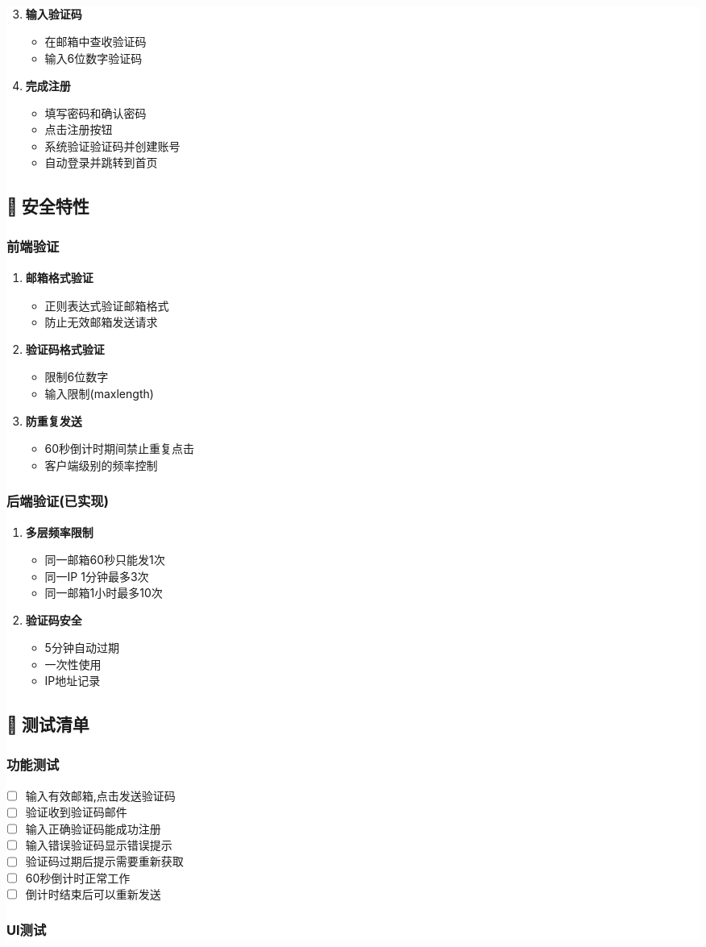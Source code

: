 3. **输入验证码**
   - 在邮箱中查收验证码
   - 输入6位数字验证码

4. **完成注册**
   - 填写密码和确认密码
   - 点击注册按钮
   - 系统验证验证码并创建账号
   - 自动登录并跳转到首页

## 🔐 安全特性

### 前端验证

1. **邮箱格式验证**
   - 正则表达式验证邮箱格式
   - 防止无效邮箱发送请求

2. **验证码格式验证**
   - 限制6位数字
   - 输入限制(maxlength)

3. **防重复发送**
   - 60秒倒计时期间禁止重复点击
   - 客户端级别的频率控制

### 后端验证(已实现)

1. **多层频率限制**
   - 同一邮箱60秒只能发1次
   - 同一IP 1分钟最多3次
   - 同一邮箱1小时最多10次

2. **验证码安全**
   - 5分钟自动过期
   - 一次性使用
   - IP地址记录

## 🧪 测试清单

### 功能测试

- [ ] 输入有效邮箱,点击发送验证码
- [ ] 验证收到验证码邮件
- [ ] 输入正确验证码能成功注册
- [ ] 输入错误验证码显示错误提示
- [ ] 验证码过期后提示需要重新获取
- [ ] 60秒倒计时正常工作
- [ ] 倒计时结束后可以重新发送

### UI测试
